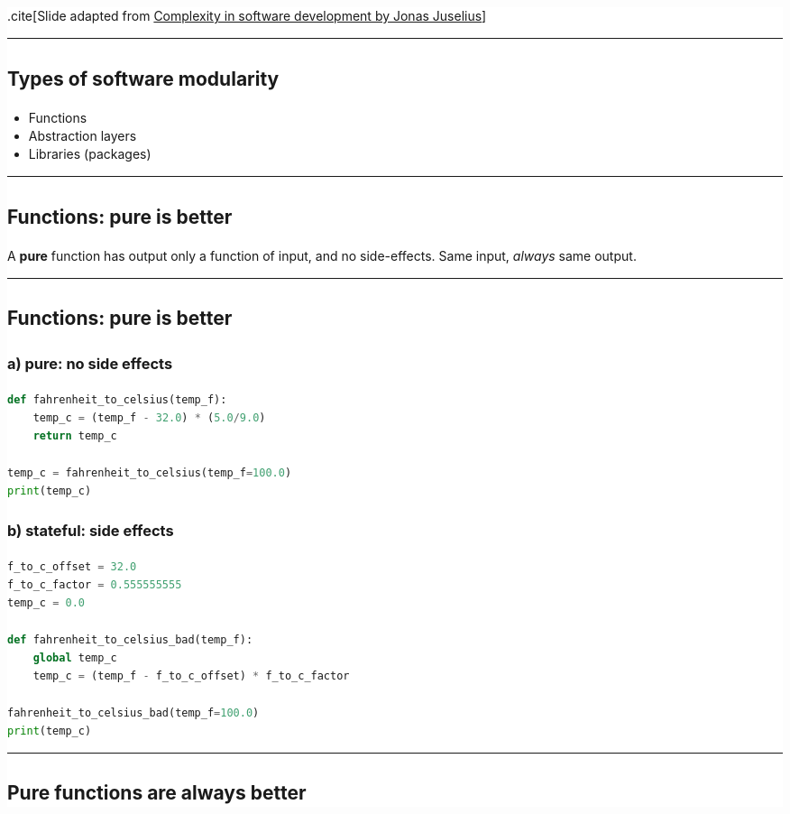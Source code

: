 .cite[Slide adapted from [Complexity in software development by Jonas Juselius](https://github.com/scisoft/complexity)]


---

## Types of software modularity

- Functions
- Abstraction layers
- Libraries (packages)

---

## Functions: pure is better

A **pure** function has output only a function of input, and no
side-effects.  Same input, *always* same output.

---

## Functions: pure is better

### a) pure: no side effects

```python
def fahrenheit_to_celsius(temp_f):
    temp_c = (temp_f - 32.0) * (5.0/9.0)
    return temp_c

temp_c = fahrenheit_to_celsius(temp_f=100.0)
print(temp_c)
```

### b) stateful: side effects

```python
f_to_c_offset = 32.0
f_to_c_factor = 0.555555555
temp_c = 0.0

def fahrenheit_to_celsius_bad(temp_f):
    global temp_c
    temp_c = (temp_f - f_to_c_offset) * f_to_c_factor

fahrenheit_to_celsius_bad(temp_f=100.0)
print(temp_c)
```

---

## Pure functions are always better
